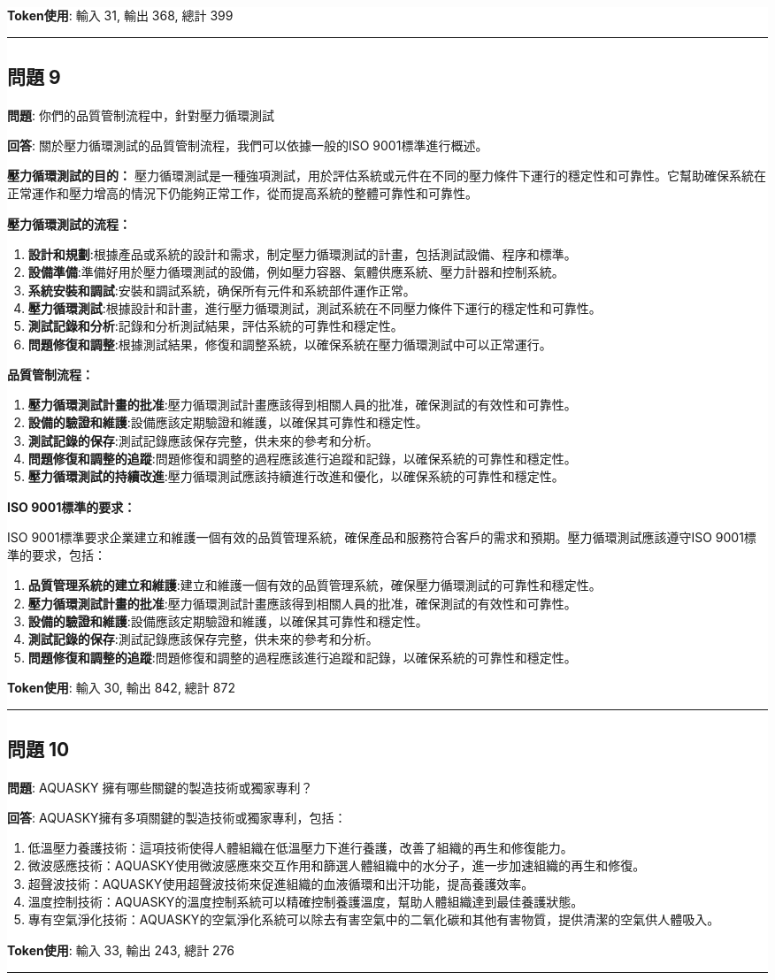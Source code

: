 **Token使用**: 輸入 31, 輸出 368, 總計 399

---

## 問題 9

**問題**: 你們的品質管制流程中，針對壓力循環測試

**回答**: 關於壓力循環測試的品質管制流程，我們可以依據一般的ISO 9001標準進行概述。

**壓力循環測試的目的：**
壓力循環測試是一種強項測試，用於評估系統或元件在不同的壓力條件下運行的穩定性和可靠性。它幫助確保系統在正常運作和壓力增高的情況下仍能夠正常工作，從而提高系統的整體可靠性和可靠性。

**壓力循環測試的流程：**

1.  **設計和規劃**:根據產品或系統的設計和需求，制定壓力循環測試的計畫，包括測試設備、程序和標準。
2.  **設備準備**:準備好用於壓力循環測試的設備，例如壓力容器、氣體供應系統、壓力計器和控制系統。
3.  **系統安裝和調試**:安裝和調試系統，确保所有元件和系統部件運作正常。
4.  **壓力循環測試**:根據設計和計畫，進行壓力循環測試，測試系統在不同壓力條件下運行的穩定性和可靠性。
5.  **測試記錄和分析**:記錄和分析測試結果，評估系統的可靠性和穩定性。
6.  **問題修復和調整**:根據測試結果，修復和調整系統，以確保系統在壓力循環測試中可以正常運行。

**品質管制流程：**

1.  **壓力循環測試計畫的批准**:壓力循環測試計畫應該得到相關人員的批准，確保測試的有效性和可靠性。
2.  **設備的驗證和維護**:設備應該定期驗證和維護，以確保其可靠性和穩定性。
3.  **測試記錄的保存**:測試記錄應該保存完整，供未來的參考和分析。
4.  **問題修復和調整的追蹤**:問題修復和調整的過程應該進行追蹤和記錄，以確保系統的可靠性和穩定性。
5.  **壓力循環測試的持續改進**:壓力循環測試應該持續進行改進和優化，以確保系統的可靠性和穩定性。

**ISO 9001標準的要求：**

ISO 9001標準要求企業建立和維護一個有效的品質管理系統，確保產品和服務符合客戶的需求和預期。壓力循環測試應該遵守ISO 9001標準的要求，包括：

1.  **品質管理系統的建立和維護**:建立和維護一個有效的品質管理系統，確保壓力循環測試的可靠性和穩定性。
2.  **壓力循環測試計畫的批准**:壓力循環測試計畫應該得到相關人員的批准，確保測試的有效性和可靠性。
3.  **設備的驗證和維護**:設備應該定期驗證和維護，以確保其可靠性和穩定性。
4.  **測試記錄的保存**:測試記錄應該保存完整，供未來的參考和分析。
5.  **問題修復和調整的追蹤**:問題修復和調整的過程應該進行追蹤和記錄，以確保系統的可靠性和穩定性。

**Token使用**: 輸入 30, 輸出 842, 總計 872

---

## 問題 10

**問題**: AQUASKY 擁有哪些關鍵的製造技術或獨家專利？

**回答**: AQUASKY擁有多項關鍵的製造技術或獨家專利，包括：

1. 低溫壓力養護技術：這項技術使得人體組織在低溫壓力下進行養護，改善了組織的再生和修復能力。
2. 微波感應技術：AQUASKY使用微波感應來交互作用和篩選人體組織中的水分子，進一步加速組織的再生和修復。
3. 超聲波技術：AQUASKY使用超聲波技術來促進組織的血液循環和出汗功能，提高養護效率。
4. 溫度控制技術：AQUASKY的溫度控制系統可以精確控制養護溫度，幫助人體組織達到最佳養護狀態。
5. 專有空氣淨化技術：AQUASKY的空氣淨化系統可以除去有害空氣中的二氧化碳和其他有害物質，提供清潔的空氣供人體吸入。

**Token使用**: 輸入 33, 輸出 243, 總計 276

---